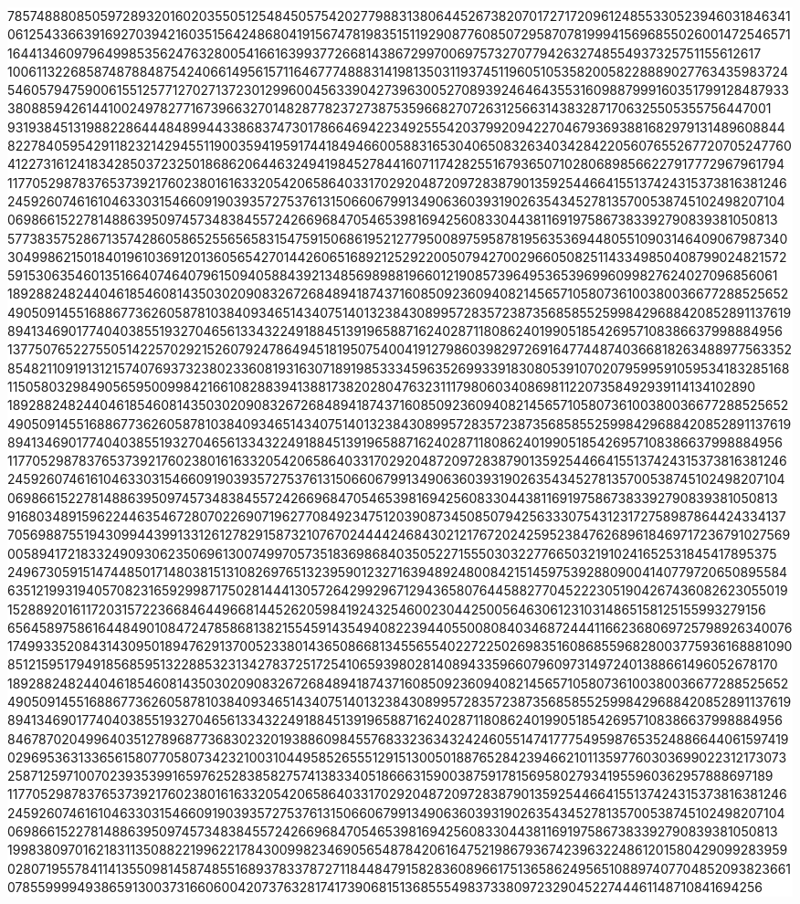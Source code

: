 78574888085059728932016020355051254845057542027798831380644526738207017271720961248553305239460318463410612543366391692703942160351564248680419156747819835151192908776085072958707819994156968550260014725465711644134609796499853562476328005416616399377266814386729970069757327077942632748554937325751155612617
100611322685874878848754240661495615711646777488831419813503119374511960510535820058228889027763435983724546057947590061551257712702713723012996004563390427396300527089392464643553160988799916035179912848793338088594261441002497827716739663270148287782372738753596682707263125663143832871706325505355756447001
93193845131988228644484899443386837473017866469422349255542037992094227046793693881682979131489608844822784059542911823214294551190035941959174418494660058831653040650832634034284220560765526772070524776041227316124183428503723250186862064463249419845278441607117428255167936507102806898566227917772967961794
11770529878376537392176023801616332054206586403317029204872097283879013592544664155137424315373816381246245926074616104633031546609190393572753761315066067991349063603931902635434527813570053874510249820710406986615227814886395097457348384557242669684705465398169425608330443811691975867383392790839381050813
5773835752867135742860586525565658315475915068619521277950089759587819563536944805510903146409067987340304998621501840196103691201360565427014426065168921252922005079427002966050825114334985040879902482157259153063546013516640746407961509405884392134856989881966012190857396495365396996099827624027096856061
18928824824404618546081435030209083267268489418743716085092360940821456571058073610038003667728852565249050914551688677362605878103840934651434075140132384308995728357238735685855259984296884208528911376198941346901774040385519327046561334322491884513919658871624028711808624019905185426957108386637998884956
137750765227550514225702921526079247864945181950754004191279860398297269164774487403668182634889775633528548211091913121574076937323802336081931630718919853334596352699339183080539107020795995910595341832851681150580329849056595009984216610828839413881738202804763231117980603408698112207358492939114134102890
18928824824404618546081435030209083267268489418743716085092360940821456571058073610038003667728852565249050914551688677362605878103840934651434075140132384308995728357238735685855259984296884208528911376198941346901774040385519327046561334322491884513919658871624028711808624019905185426957108386637998884956
11770529878376537392176023801616332054206586403317029204872097283879013592544664155137424315373816381246245926074616104633031546609190393572753761315066067991349063603931902635434527813570053874510249820710406986615227814886395097457348384557242669684705465398169425608330443811691975867383392790839381050813
91680348915962244635467280702269071962770849234751203908734508507942563330754312317275898786442433413770569887551943099443991331261278291587321076702444424684302121767202425952384762689618469717236791027569005894172183324909306235069613007499705735183698684035052271555030322776650321910241652531845417895375
24967305915147448501714803815131082697651323959012327163948924800842151459753928809004140779720650895584635121993194057082316592998717502814441305726429929671294365807644588277045222305190426743608262305501915288920161172031572236684644966814452620598419243254600230442500564630612310314865158125155993279156
65645897586164484901084724785868138215545914354940822394405500808403468724441166236806972579892634007617499335208431430950189476291370052338014365086681345565540227225026983516086855968280037759361688810908512159517949185685951322885323134278372517254106593980281408943359660796097314972401388661496052678170
18928824824404618546081435030209083267268489418743716085092360940821456571058073610038003667728852565249050914551688677362605878103840934651434075140132384308995728357238735685855259984296884208528911376198941346901774040385519327046561334322491884513919658871624028711808624019905185426957108386637998884956
84678702049964035127896877368302320193886098455768332363432424605514741777549598765352488664406159741902969536313365615807705807342321003104495852655512915130050188765284239466210113597760303699022312173073258712597100702393539916597625283858275741383340518666315900387591781569580279341955960362957888697189
11770529878376537392176023801616332054206586403317029204872097283879013592544664155137424315373816381246245926074616104633031546609190393572753761315066067991349063603931902635434527813570053874510249820710406986615227814886395097457348384557242669684705465398169425608330443811691975867383392790839381050813
19983809701621831135088221996221784300998234690565487842061647521986793674239632248612015804290992839590280719557841141355098145874855168937833787271184484791582836089661751365862495651088974077048520938236610785599994938659130037316606004207376328174173906815136855549837338097232904522744461148710841694256